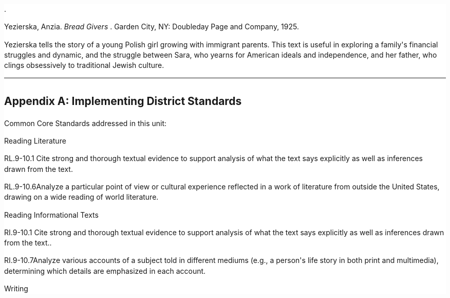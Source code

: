 </i>
.
</p>
<p>
Yezierska, Anzia.
<i>
Bread Givers
</i>
. Garden City, NY: Doubleday Page and Company, 1925.
</p>
<p>
Yezierska tells the story of a young Polish girl growing with immigrant parents. This text is useful in exploring a family's financial struggles and dynamic, and the struggle between Sara, who yearns for American ideals and independence, and her father, who clings obsessively to traditional Jewish culture.
</p>
<p>
<b>
</b>
</p>
<hr/>
<h2>
Appendix A: Implementing District Standards
</h2>
<p>
Common Core Standards addressed in this unit:
</p>
<p>
<b>
</b>
</p>
<p>
Reading Literature
</p>
<p>
RL.9-10.1 Cite strong and thorough textual evidence to support analysis of what the text says explicitly as well as inferences drawn from the text.
</p>
<p>
RL.9-10.6Analyze a particular point of view or cultural experience reflected in a work of literature from outside the United States, drawing on a wide reading of world literature.
</p>
<p>
<b>
</b>
</p>
<p>
Reading Informational Texts
</p>
<p>
RI.9-10.1 Cite strong and thorough textual evidence to support analysis of what the text says explicitly as well as inferences drawn from the text..
</p>
<p>
RI.9-10.7Analyze various accounts of a subject told in different mediums (e.g., a person's life story in both print and multimedia), determining which details are emphasized in each account.
</p>
<p>
<b>
</b>
</p>
<p>
Writing
</p>